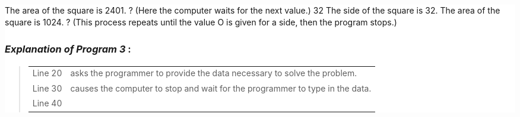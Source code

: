 </td>
<td>
The area of the square is 2401.
</td>
</tr>
<tr>
<td>
</td>
<td>
? (Here the computer waits for the next value.) 32
</td>
</tr>
<tr>
<td>
</td>
<td>
The side of the square is 32.
</td>
</tr>
<tr>
<td>
</td>
<td>
The area of the square is 1024.
</td>
</tr>
<tr>
<td>
</td>
<td>
? (This process repeats until the value O is given for a side, then the program stops.)
</td>
</tr>
</table>
<h3>
<i>
Explanation of Program 3
</i>
:
</h3>
<blockquote>
<dl>
<table border="0">
<tr>
<td>
Line 20
</td>
<td>
asks the programmer to provide the data necessary to solve the problem.
</td>
</tr>
<tr>
<td>
Line 30
</td>
<td>
causes the computer to stop and wait for the programmer to type in the data.
</td>
</tr>
<tr>
<td>
Line 40
</td>
<td>